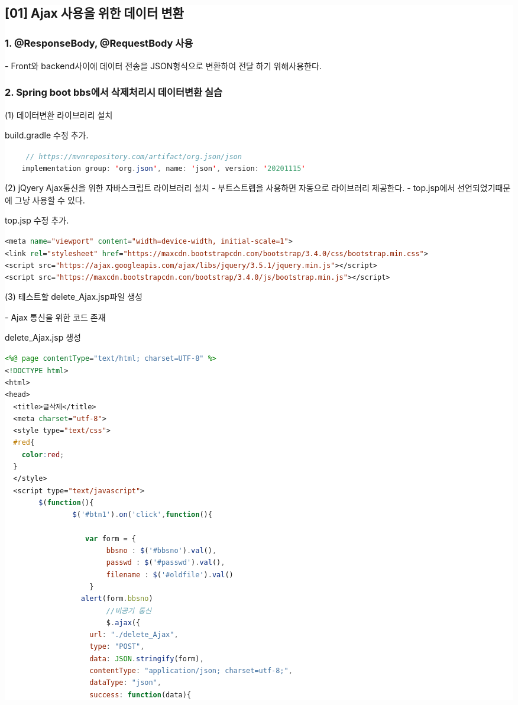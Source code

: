 

## [01] Ajax 사용을 위한 데이터 변환
### 1. @ResponseBody, @RequestBody 사용
 \- Front와 backend사이에 데이터 전송을 JSON형식으로 변환하여
  전달 하기 위해사용한다.

### 2. Spring boot bbs에서 삭제처리시 데이터변환 실습

(1) 데이터변환 라이브러리 설치

build.gradle 수정 추가.

```java
     // https://mvnrepository.com/artifact/org.json/json
    implementation group: 'org.json', name: 'json', version: '20201115'
```

(2) jQyery Ajax통신을 위한 자바스크립트 라이브러리 설치
 \- 부트스트렙을 사용하면 자동으로 라이브러리 제공한다.
 \- top.jsp에서 선언되었기때문에 그냥 사용할 수 있다.

top.jsp 수정 추가.

```jsp
<meta name="viewport" content="width=device-width, initial-scale=1">
<link rel="stylesheet" href="https://maxcdn.bootstrapcdn.com/bootstrap/3.4.0/css/bootstrap.min.css">
<script src="https://ajax.googleapis.com/ajax/libs/jquery/3.5.1/jquery.min.js"></script>
<script src="https://maxcdn.bootstrapcdn.com/bootstrap/3.4.0/js/bootstrap.min.js"></script>
```

(3) 테스트할 delete_Ajax.jsp파일 생성

\- Ajax 통신을 위한 코드 존재

delete_Ajax.jsp 생성

```jsp
<%@ page contentType="text/html; charset=UTF-8" %> 
<!DOCTYPE html> 
<html> 
<head>
  <title>글삭제</title>
  <meta charset="utf-8">
  <style type="text/css">
  #red{
    color:red;
  }
  </style>
  <script type="text/javascript">
        $(function(){
                $('#btn1').on('click',function(){
                        
                   var form = {
                        bbsno : $('#bbsno').val(),
                        passwd : $('#passwd').val(),
                        filename : $('#oldfile').val()            
                    }
                  alert(form.bbsno)  
                        //비공기 통신
                        $.ajax({
                    url: "./delete_Ajax",
                    type: "POST",
                    data: JSON.stringify(form),
                    contentType: "application/json; charset=utf-8;",
                    dataType: "json",
                    success: function(data){
```